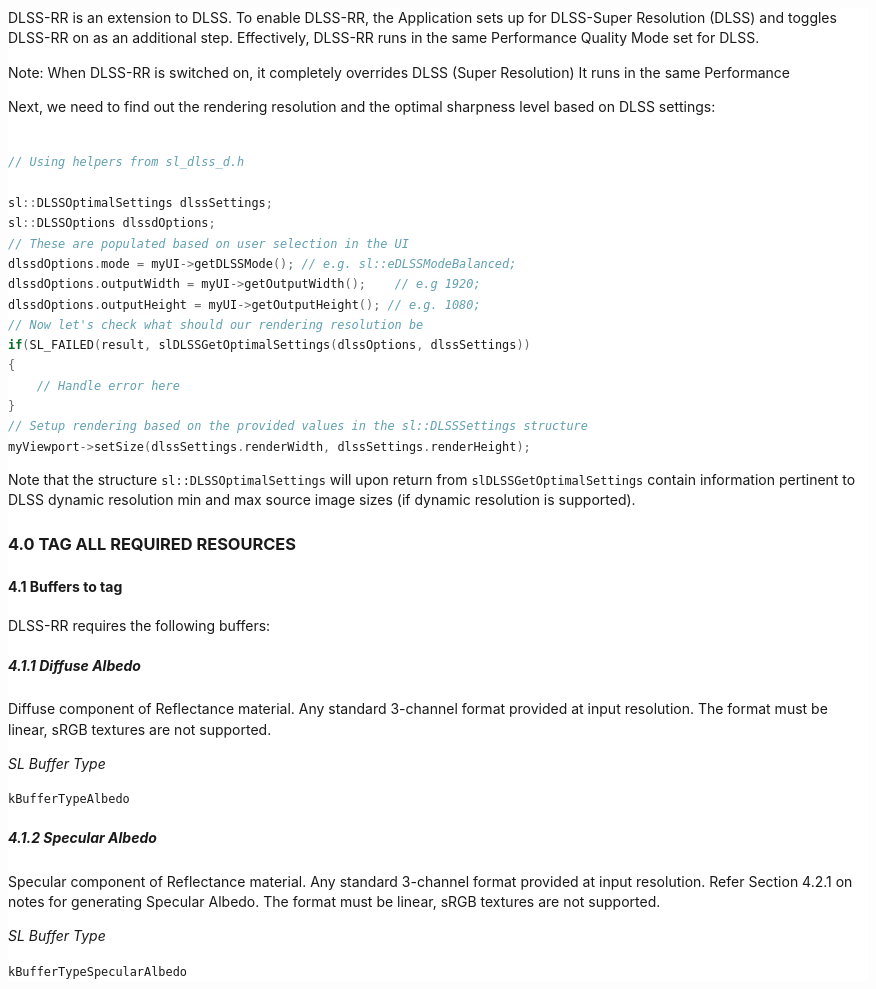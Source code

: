 DLSS-RR is an extension to DLSS. To enable DLSS-RR, the Application sets up for DLSS-Super Resolution (DLSS) and toggles DLSS-RR on as an additional step. Effectively, DLSS-RR runs in the same Performance Quality Mode set for DLSS. 

Note: When DLSS-RR is switched on, it completely overrides DLSS (Super Resolution) It runs in the same Performance 

Next, we need to find out the rendering resolution and the optimal sharpness level based on DLSS settings:

```cpp

// Using helpers from sl_dlss_d.h

sl::DLSSOptimalSettings dlssSettings;
sl::DLSSOptions dlssdOptions;
// These are populated based on user selection in the UI
dlssdOptions.mode = myUI->getDLSSMode(); // e.g. sl::eDLSSModeBalanced;
dlssdOptions.outputWidth = myUI->getOutputWidth();    // e.g 1920;
dlssdOptions.outputHeight = myUI->getOutputHeight(); // e.g. 1080;
// Now let's check what should our rendering resolution be
if(SL_FAILED(result, slDLSSGetOptimalSettings(dlssOptions, dlssSettings))
{
    // Handle error here
}
// Setup rendering based on the provided values in the sl::DLSSSettings structure
myViewport->setSize(dlssSettings.renderWidth, dlssSettings.renderHeight);
```

Note that the structure `sl::DLSSOptimalSettings` will upon return from `slDLSSGetOptimalSettings` contain information pertinent to DLSS dynamic resolution min and max source image sizes (if dynamic resolution is supported).

### 4.0 TAG ALL REQUIRED RESOURCES
#### 4.1 Buffers to tag
DLSS-RR requires the following buffers:

##### 4.1.1 Diffuse Albedo

Diffuse component of Reflectance material. Any standard 3-channel format provided at input resolution. The format must be linear, sRGB textures are not supported.

*SL Buffer Type* 

`kBufferTypeAlbedo`

##### 4.1.2 Specular Albedo

Specular component of Reflectance material. Any standard 3-channel format provided at input resolution. Refer Section 4.2.1 on notes for generating Specular Albedo. The format must be linear, sRGB textures are not supported.

*SL Buffer Type* 

`kBufferTypeSpecularAlbedo` 
